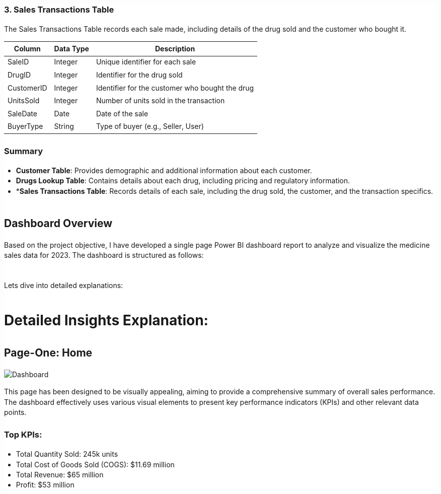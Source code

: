 ### 3. Sales Transactions Table
The Sales Transactions Table records each sale made, including details of the drug sold and the customer who bought it.

|Column|	Data Type	|Description|
|--|--|--|
|SaleID	|Integer|	Unique identifier for each sale|
|DrugID|	Integer	|Identifier for the drug sold|
|CustomerID|	Integer	|Identifier for the customer who bought the drug|
|UnitsSold	|Integer	|Number of units sold in the transaction|
|SaleDate|	Date	|Date of the sale|
|BuyerType	|String	|Type of buyer (e.g., Seller, User)|

### Summary
 * **Customer Table**: Provides demographic and additional information about each customer.
 * **Drugs Lookup Table**: Contains details about each drug, including pricing and regulatory information.
 * ***Sales Transactions Table**: Records details of each sale, including the drug sold, the customer, and the transaction specifics.

#

## Dashboard Overview
Based on the project objective, I have developed a single page Power BI dashboard report to analyze and visualize the medicine sales data for 2023. The dashboard is structured as follows:


#

Lets dive into detailed explanations:

# Detailed Insights Explanation:

## Page-One: Home

![Dashboard](https://github.com/ChundiNandagopal/Power-Bi/msr.jpg)


This page has been designed to be visually appealing, aiming to provide a comprehensive summary of overall sales performance. The dashboard effectively uses various visual elements to present key performance indicators (KPIs) and other relevant data points.

### Top KPIs:
 * Total Quantity Sold: 245k units
 * Total Cost of Goods Sold (COGS): $11.69 million
 * Total Revenue: $65 million
 * Profit: $53 million
